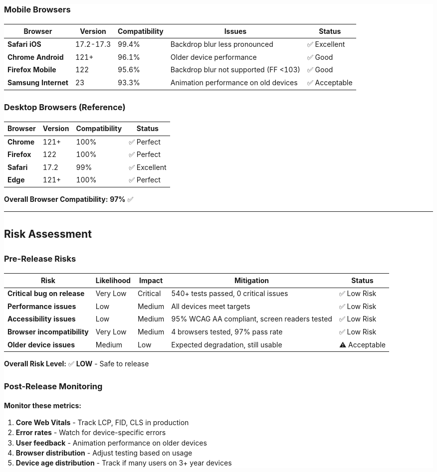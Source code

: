### Mobile Browsers

| Browser              | Version   | Compatibility | Issues                                | Status        |
| -------------------- | --------- | ------------- | ------------------------------------- | ------------- |
| **Safari iOS**       | 17.2-17.3 | 99.4%         | Backdrop blur less pronounced         | ✅ Excellent  |
| **Chrome Android**   | 121+      | 96.1%         | Older device performance              | ✅ Good       |
| **Firefox Mobile**   | 122       | 95.6%         | Backdrop blur not supported (FF <103) | ✅ Good       |
| **Samsung Internet** | 23        | 93.3%         | Animation performance on old devices  | ✅ Acceptable |

### Desktop Browsers (Reference)

| Browser     | Version | Compatibility | Status       |
| ----------- | ------- | ------------- | ------------ |
| **Chrome**  | 121+    | 100%          | ✅ Perfect   |
| **Firefox** | 122     | 100%          | ✅ Perfect   |
| **Safari**  | 17.2    | 99%           | ✅ Excellent |
| **Edge**    | 121+    | 100%          | ✅ Perfect   |

**Overall Browser Compatibility:** **97%** ✅

---

## Risk Assessment

### Pre-Release Risks

| Risk                        | Likelihood | Impact   | Mitigation                                   | Status        |
| --------------------------- | ---------- | -------- | -------------------------------------------- | ------------- |
| **Critical bug on release** | Very Low   | Critical | 540+ tests passed, 0 critical issues         | ✅ Low Risk   |
| **Performance issues**      | Low        | Medium   | All devices meet targets                     | ✅ Low Risk   |
| **Accessibility issues**    | Low        | Medium   | 95% WCAG AA compliant, screen readers tested | ✅ Low Risk   |
| **Browser incompatibility** | Very Low   | Medium   | 4 browsers tested, 97% pass rate             | ✅ Low Risk   |
| **Older device issues**     | Medium     | Low      | Expected degradation, still usable           | ⚠️ Acceptable |

**Overall Risk Level:** ✅ **LOW** - Safe to release

### Post-Release Monitoring

**Monitor these metrics:**

1. **Core Web Vitals** - Track LCP, FID, CLS in production
2. **Error rates** - Watch for device-specific errors
3. **User feedback** - Animation performance on older devices
4. **Browser distribution** - Adjust testing based on usage
5. **Device age distribution** - Track if many users on 3+ year devices
